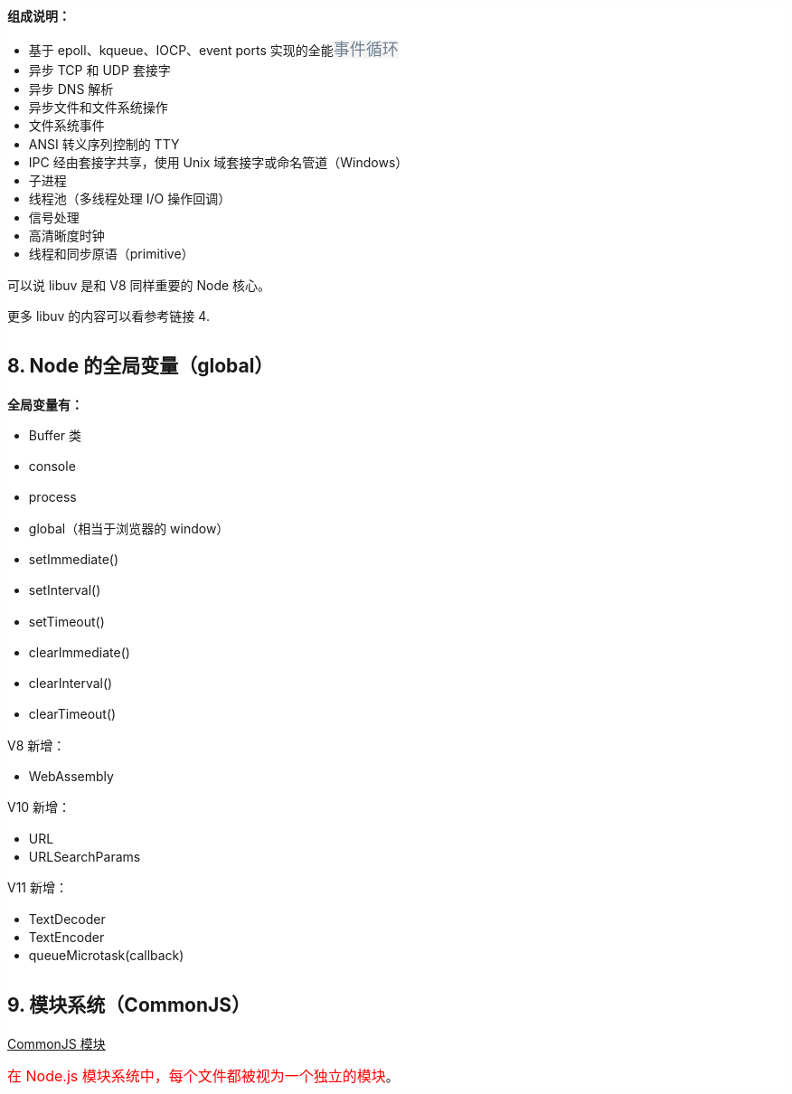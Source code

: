 **组成说明：**

- 基于 epoll、kqueue、IOCP、event ports 实现的全能<code style="color: #708090; background-color: #F5F5F5; font-size: 18px">事件循环</code>
- 异步 TCP 和 UDP 套接字
- 异步 DNS 解析
- 异步文件和文件系统操作
- 文件系统事件
- ANSI 转义序列控制的 TTY
- IPC 经由套接字共享，使用 Unix 域套接字或命名管道（Windows）
- 子进程
- 线程池（多线程处理 I/O 操作回调）
- 信号处理
- 高清晰度时钟
- 线程和同步原语（primitive）

可以说 libuv 是和 V8 同样重要的 Node 核心。

更多 libuv 的内容可以看参考链接 4.

## 8. Node 的全局变量（global）

**全局变量有：**

- Buffer 类
- console
- process
- global（相当于浏览器的 window）

- setImmediate()
- setInterval()
- setTimeout()
- clearImmediate()
- clearInterval()
- clearTimeout()

V8 新增：

- WebAssembly

V10 新增：

- URL
- URLSearchParams

V11 新增：

- TextDecoder
- TextEncoder
- queueMicrotask(callback)

## 9. 模块系统（CommonJS）

[CommonJS 模块](http://nodejs.cn/api/modules.html)

<span style="color: #ff0000; font-size: 16px;">在 Node.js 模块系统中，每个文件都被视为一个独立的模块</span>。
